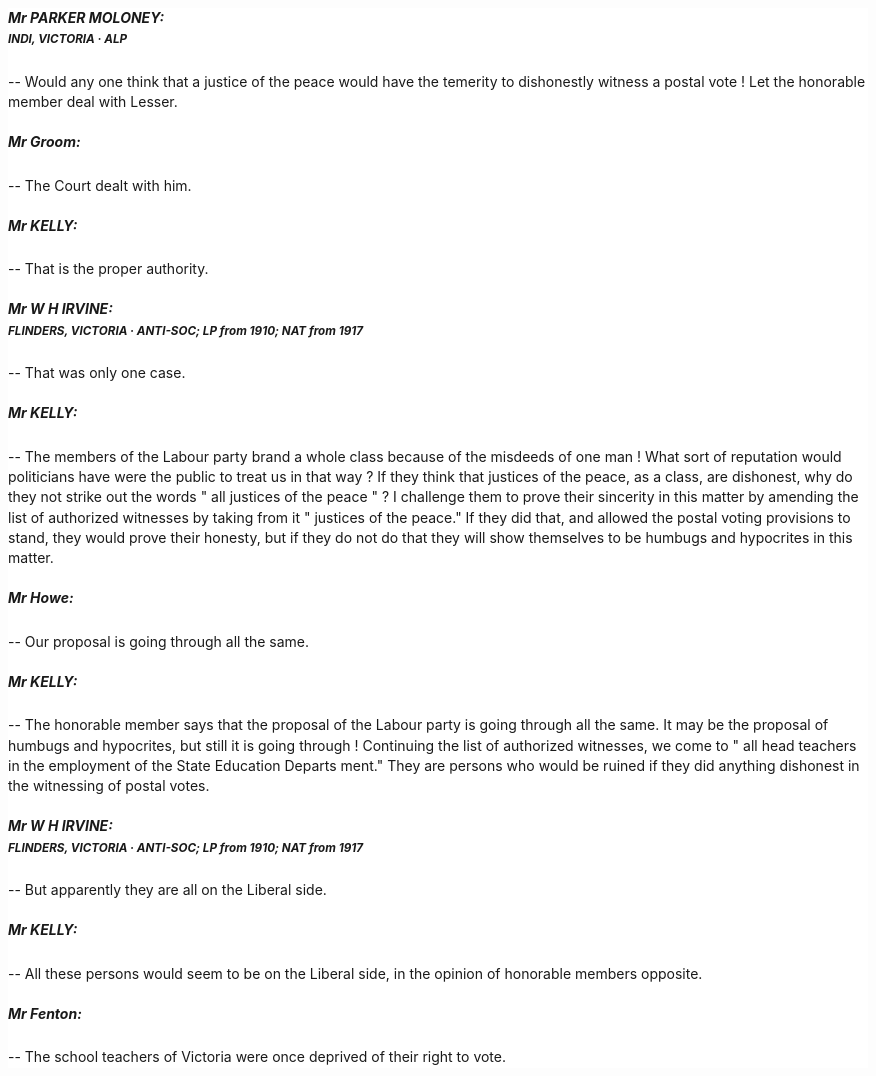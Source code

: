 ##### Mr PARKER MOLONEY:<br><small class="text-muted">INDI, VICTORIA &middot; ALP</small>

--  Would any one think that a justice of the peace would have the temerity to dishonestly witness a postal vote ! Let the honorable member deal with Lesser. 

##### Mr Groom:

--  The  Court  dealt with him. 

##### Mr KELLY:

-- That is the proper authority. 

##### Mr W H IRVINE:<br><small class="text-muted">FLINDERS, VICTORIA &middot; ANTI-SOC; LP from 1910; NAT from 1917</small>

--  That was only one case. 

##### Mr KELLY:

-- The members of the Labour party brand a whole class because of the misdeeds of one man ! What sort of reputation would politicians have were the public to treat us in that way ? If they think that justices of the peace, as a class, are dishonest, why do they not strike out the words " all justices of the peace " ? I challenge them to prove their sincerity in this matter by amending the list of authorized witnesses by taking from it " justices of the peace." If they did that, and allowed the postal voting provisions to stand, they would prove their honesty, but if they do not do that they will show themselves to be humbugs and hypocrites in this matter. 

##### Mr Howe:

--  Our proposal is going through all the same. 

##### Mr KELLY:

-- The honorable member says that the proposal of the Labour party is going through all the same. It may be the proposal of humbugs and hypocrites, but still it is going through ! Continuing the list of authorized witnesses, we come to " all head teachers in the employment of the State Education  Departs  ment." They are persons who would be ruined if they did anything dishonest in the witnessing of postal votes. 

##### Mr W H IRVINE:<br><small class="text-muted">FLINDERS, VICTORIA &middot; ANTI-SOC; LP from 1910; NAT from 1917</small>

--  But apparently they are all on the Liberal side. 

##### Mr KELLY:

-- All these persons would seem to be on the Liberal side, in the opinion of honorable members opposite. 

##### Mr Fenton:

--  The school teachers of Victoria were once deprived of their right to vote. 
